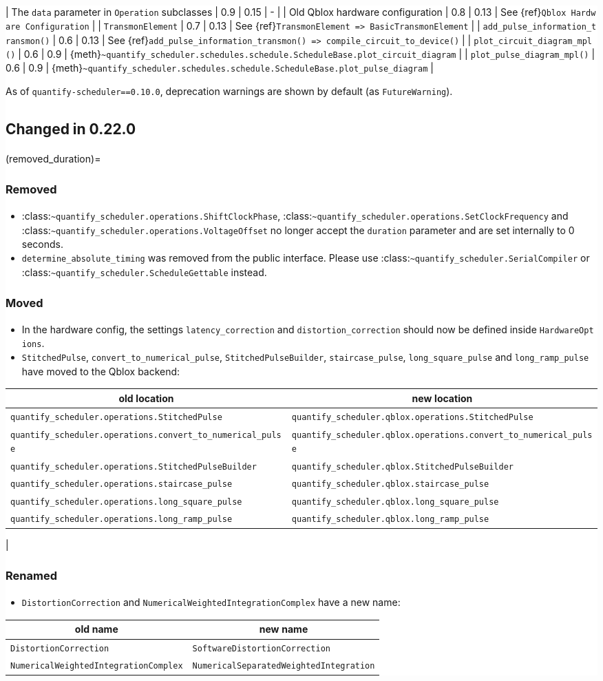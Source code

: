 | The `data` parameter in `Operation` subclasses | 0.9 | 0.15 | - |
| Old Qblox hardware configuration | 0.8 | 0.13 | See {ref}`Qblox Hardware Configuration` |
| `TransmonElement` | 0.7 | 0.13 | See {ref}`TransmonElement => BasicTransmonElement` |
| `add_pulse_information_transmon()` | 0.6 | 0.13 | See {ref}`add_pulse_information_transmon() => compile_circuit_to_device()` |
| `plot_circuit_diagram_mpl()` | 0.6 | 0.9 | {meth}`~quantify_scheduler.schedules.schedule.ScheduleBase.plot_circuit_diagram` |
| `plot_pulse_diagram_mpl()` | 0.6 | 0.9 | {meth}`~quantify_scheduler.schedules.schedule.ScheduleBase.plot_pulse_diagram` |

As of `quantify-scheduler==0.10.0`, deprecation warnings are shown by default (as `FutureWarning`).

## Changed in 0.22.0

(removed_duration)=
### Removed

- :class:`~quantify_scheduler.operations.ShiftClockPhase`, :class:`~quantify_scheduler.operations.SetClockFrequency` and :class:`~quantify_scheduler.operations.VoltageOffset` no longer accept the `duration` parameter and are set internally to 0 seconds. 
- `determine_absolute_timing` was removed from the public interface. Please use :class:`~quantify_scheduler.SerialCompiler` or :class:`~quantify_scheduler.ScheduleGettable` instead.

### Moved

- In the hardware config, the settings `latency_correction` and `distortion_correction` should now be defined inside `HardwareOptions`.
-  `StitchedPulse`, `convert_to_numerical_pulse`, `StitchedPulseBuilder`, `staircase_pulse`, `long_square_pulse` and `long_ramp_pulse` have moved to the Qblox backend: 

| old location | new location |
|----------|---------------------
| `quantify_scheduler.operations.StitchedPulse` | `quantify_scheduler.qblox.operations.StitchedPulse` |
| `quantify_scheduler.operations.convert_to_numerical_pulse` | `quantify_scheduler.qblox.operations.convert_to_numerical_pulse` |
| `quantify_scheduler.operations.StitchedPulseBuilder` | `quantify_scheduler.qblox.StitchedPulseBuilder` |
| `quantify_scheduler.operations.staircase_pulse` | `quantify_scheduler.qblox.staircase_pulse` |
| `quantify_scheduler.operations.long_square_pulse` | `quantify_scheduler.qblox.long_square_pulse` |
| `quantify_scheduler.operations.long_ramp_pulse` | `quantify_scheduler.qblox.long_ramp_pulse` |
| 


### Renamed

-  `DistortionCorrection` and `NumericalWeightedIntegrationComplex` have a new name:

| old name | new name |
|----------|---------------------
| `DistortionCorrection` | `SoftwareDistortionCorrection` |
| `NumericalWeightedIntegrationComplex` | `NumericalSeparatedWeightedIntegration` |

